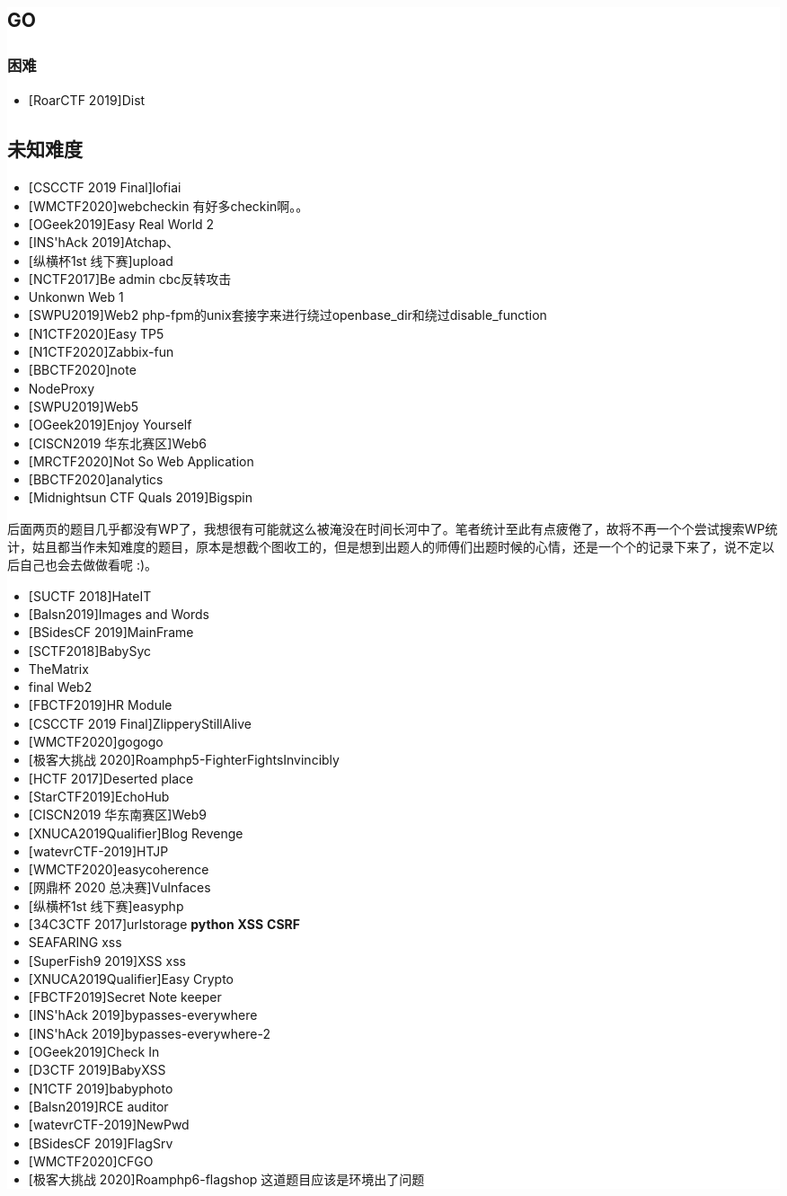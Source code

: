 ## GO

### 困难

-   [RoarCTF 2019]Dist

## 未知难度

-   [CSCCTF 2019 Final]lofiai
-   [WMCTF2020]webcheckin 有好多checkin啊。。
-   [OGeek2019]Easy Real World 2
-   [INS'hAck 2019]Atchap、
-   [纵横杯1st 线下赛]upload
-   [NCTF2017]Be admin cbc反转攻击
-   Unkonwn Web 1
-   [SWPU2019]Web2 php-fpm的unix套接字来进行绕过openbase_dir和绕过disable_function
-   [N1CTF2020]Easy TP5
-   [N1CTF2020]Zabbix-fun
-   [BBCTF2020]note
-   NodeProxy
-   [SWPU2019]Web5
-   [OGeek2019]Enjoy Yourself
-   [CISCN2019 华东北赛区]Web6
-   [MRCTF2020]Not So Web Application
-   [BBCTF2020]analytics
-   [Midnightsun CTF Quals 2019]Bigspin

后面两页的题目几乎都没有WP了，我想很有可能就这么被淹没在时间长河中了。笔者统计至此有点疲倦了，故将不再一个个尝试搜索WP统计，姑且都当作未知难度的题目，原本是想截个图收工的，但是想到出题人的师傅们出题时候的心情，还是一个个的记录下来了，说不定以后自己也会去做做看呢 :)。

-   [SUCTF 2018]HateIT
-   [Balsn2019]Images and Words
-   [BSidesCF 2019]MainFrame
-   [SCTF2018]BabySyc
-   TheMatrix
-   final Web2
-   [FBCTF2019]HR Module
-   [CSCCTF 2019 Final]ZlipperyStillAlive
-   [WMCTF2020]gogogo
-   [极客大挑战 2020]Roamphp5-FighterFightsInvincibly
-   [HCTF 2017]Deserted place
-   [StarCTF2019]EchoHub
-   [CISCN2019 华东南赛区]Web9
-   [XNUCA2019Qualifier]Blog Revenge
-   [watevrCTF-2019]HTJP
-   [WMCTF2020]easycoherence
-   [网鼎杯 2020 总决赛]Vulnfaces
-   [纵横杯1st 线下赛]easyphp
-   [34C3CTF 2017]urlstorage **python** **XSS** **CSRF**
-   SEAFARING xss
-   [SuperFish9 2019]XSS xss
-   [XNUCA2019Qualifier]Easy Crypto
-   [FBCTF2019]Secret Note keeper
-   [INS'hAck 2019]bypasses-everywhere
-   [INS'hAck 2019]bypasses-everywhere-2
-   [OGeek2019]Check In
-   [D3CTF 2019]BabyXSS
-   [N1CTF 2019]babyphoto
-   [Balsn2019]RCE auditor
-   [watevrCTF-2019]NewPwd
-   [BSidesCF 2019]FlagSrv
-   [WMCTF2020]CFGO
-   [极客大挑战 2020]Roamphp6-flagshop 这道题目应该是环境出了问题
